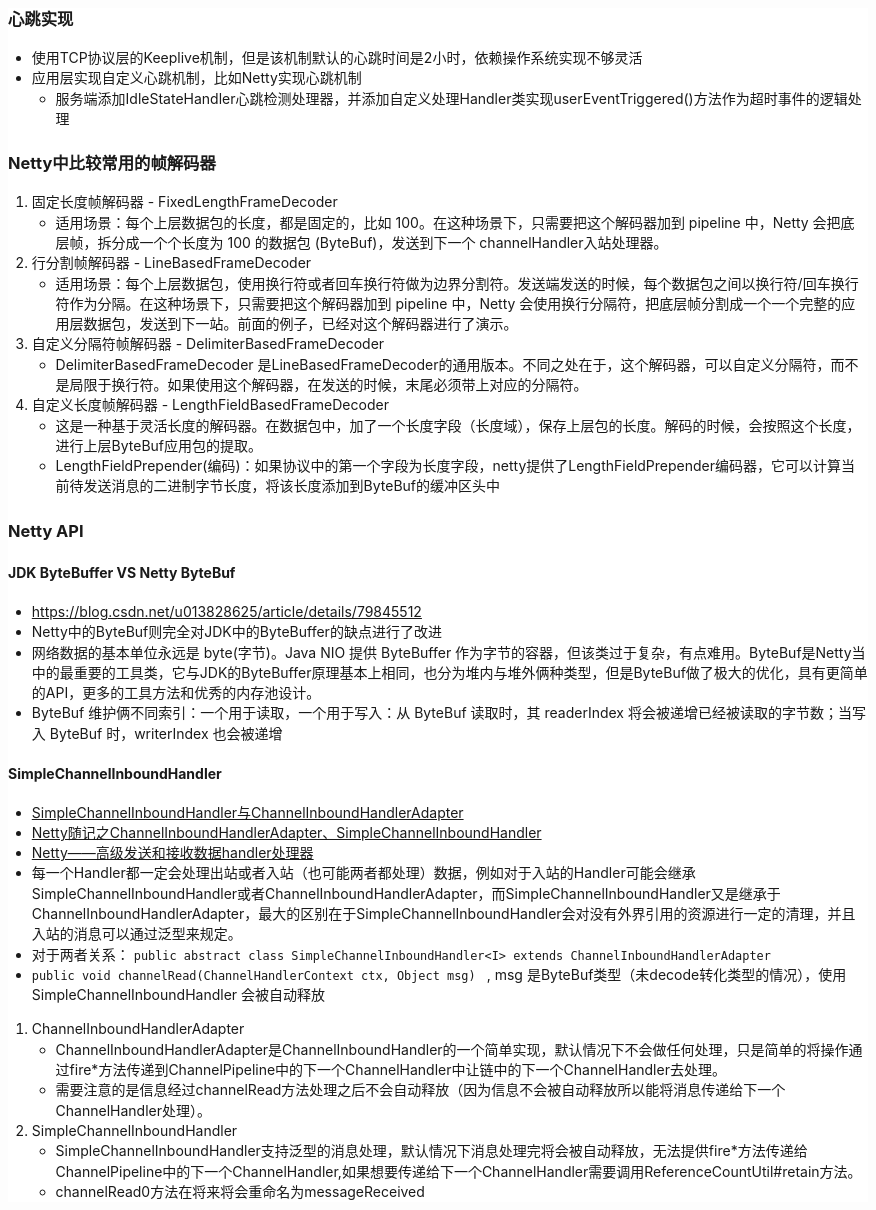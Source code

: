 
### 心跳实现
+ 使用TCP协议层的Keeplive机制，但是该机制默认的心跳时间是2小时，依赖操作系统实现不够灵活
+ 应用层实现自定义心跳机制，比如Netty实现心跳机制
	- 服务端添加IdleStateHandler心跳检测处理器，并添加自定义处理Handler类实现userEventTriggered()方法作为超时事件的逻辑处理

### Netty中比较常用的帧解码器
1. 固定长度帧解码器 - FixedLengthFrameDecoder
	- 适用场景：每个上层数据包的长度，都是固定的，比如 100。在这种场景下，只需要把这个解码器加到 pipeline 中，Netty 会把底层帧，拆分成一个个长度为 100 的数据包 (ByteBuf)，发送到下一个 channelHandler入站处理器。
2. 行分割帧解码器 - LineBasedFrameDecoder
	- 适用场景：每个上层数据包，使用换行符或者回车换行符做为边界分割符。发送端发送的时候，每个数据包之间以换行符/回车换行符作为分隔。在这种场景下，只需要把这个解码器加到 pipeline 中，Netty 会使用换行分隔符，把底层帧分割成一个一个完整的应用层数据包，发送到下一站。前面的例子，已经对这个解码器进行了演示。
3. 自定义分隔符帧解码器 - DelimiterBasedFrameDecoder
	- DelimiterBasedFrameDecoder 是LineBasedFrameDecoder的通用版本。不同之处在于，这个解码器，可以自定义分隔符，而不是局限于换行符。如果使用这个解码器，在发送的时候，末尾必须带上对应的分隔符。
4. 自定义长度帧解码器 - LengthFieldBasedFrameDecoder
	- 这是一种基于灵活长度的解码器。在数据包中，加了一个长度字段（长度域），保存上层包的长度。解码的时候，会按照这个长度，进行上层ByteBuf应用包的提取。
	- LengthFieldPrepender(编码)：如果协议中的第一个字段为长度字段，netty提供了LengthFieldPrepender编码器，它可以计算当前待发送消息的二进制字节长度，将该长度添加到ByteBuf的缓冲区头中


### Netty API

#### JDK ByteBuffer VS Netty ByteBuf 
+ <https://blog.csdn.net/u013828625/article/details/79845512>
+ Netty中的ByteBuf则完全对JDK中的ByteBuffer的缺点进行了改进
+ 网络数据的基本单位永远是 byte(字节)。Java NIO 提供 ByteBuffer 作为字节的容器，但该类过于复杂，有点难用。ByteBuf是Netty当中的最重要的工具类，它与JDK的ByteBuffer原理基本上相同，也分为堆内与堆外俩种类型，但是ByteBuf做了极大的优化，具有更简单的API，更多的工具方法和优秀的内存池设计。
+ ByteBuf 维护俩不同索引：一个用于读取，一个用于写入：从 ByteBuf 读取时，其 readerIndex 将会被递增已经被读取的字节数；当写入 ByteBuf 时，writerIndex 也会被递增

#### SimpleChannelInboundHandler
+ [SimpleChannelInboundHandler与ChannelInboundHandlerAdapter](https://www.cnblogs.com/ffaiss/p/9843442.html)
+ [Netty随记之ChannelInboundHandlerAdapter、SimpleChannelInboundHandler](https://developer.aliyun.com/article/97235)
+ [Netty——高级发送和接收数据handler处理器](https://www.cnblogs.com/lemon-flm/p/7813914.html)
+ 每一个Handler都一定会处理出站或者入站（也可能两者都处理）数据，例如对于入站的Handler可能会继承SimpleChannelInboundHandler或者ChannelInboundHandlerAdapter，而SimpleChannelInboundHandler又是继承于ChannelInboundHandlerAdapter，最大的区别在于SimpleChannelInboundHandler会对没有外界引用的资源进行一定的清理，并且入站的消息可以通过泛型来规定。
+ 对于两者关系：
`public abstract class SimpleChannelInboundHandler<I> extends ChannelInboundHandlerAdapter`
+ `public void channelRead(ChannelHandlerContext ctx, Object msg) ` , msg 是ByteBuf类型（未decode转化类型的情况），使用 SimpleChannelInboundHandler 会被自动释放

1. ChannelInboundHandlerAdapter
	- ChannelInboundHandlerAdapter是ChannelInboundHandler的一个简单实现，默认情况下不会做任何处理，只是简单的将操作通过fire*方法传递到ChannelPipeline中的下一个ChannelHandler中让链中的下一个ChannelHandler去处理。
	- 需要注意的是信息经过channelRead方法处理之后不会自动释放（因为信息不会被自动释放所以能将消息传递给下一个ChannelHandler处理）。
2. SimpleChannelInboundHandler
	- SimpleChannelInboundHandler支持泛型的消息处理，默认情况下消息处理完将会被自动释放，无法提供fire*方法传递给ChannelPipeline中的下一个ChannelHandler,如果想要传递给下一个ChannelHandler需要调用ReferenceCountUtil#retain方法。
	- channelRead0方法在将来将会重命名为messageReceived
